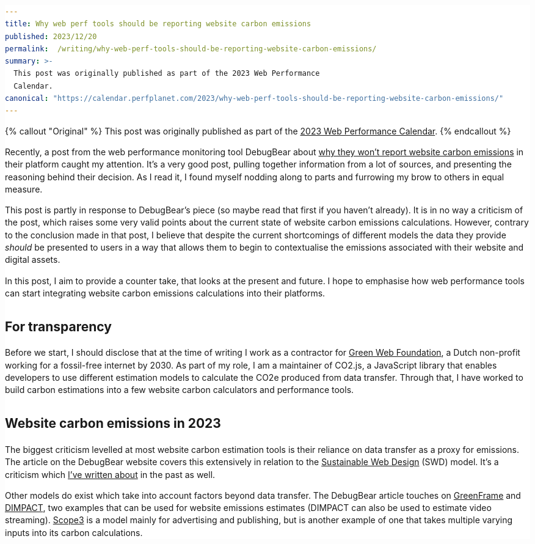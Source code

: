 ```yaml
---
title: Why web perf tools should be reporting website carbon emissions
published: 2023/12/20
permalink:  /writing/why-web-perf-tools-should-be-reporting-website-carbon-emissions/
summary: >-
  This post was originally published as part of the 2023 Web Performance
  Calendar.
canonical: "https://calendar.perfplanet.com/2023/why-web-perf-tools-should-be-reporting-website-carbon-emissions/"
---
```


{% callout "Original" %}
This post was originally published as part of the [2023 Web Performance Calendar](https://calendar.perfplanet.com/2023/why-web-perf-tools-should-be-reporting-website-carbon-emissions/).
{% endcallout %}

Recently, a post from the web performance monitoring tool DebugBear about [why they won’t report website carbon emissions](https://www.debugbear.com/blog/website-carbon-emissions) in their platform caught my attention. It’s a very good post, pulling together information from a lot of sources, and presenting the reasoning behind their decision. As I read it, I found myself nodding along to parts and furrowing my brow to others in equal measure.

This post is partly in response to DebugBear’s piece (so maybe read that first if you haven’t already). It is in no way a criticism of the post, which raises some very valid points about the current state of website carbon emissions calculations. However, contrary to the conclusion made in that post, I believe that despite the current shortcomings of different models the data they provide _should_ be presented to users in a way that allows them to begin to contextualise the emissions associated with their website and digital assets.

In this post, I aim to provide a counter take, that looks at the present and future. I hope to emphasise how web performance tools can start integrating website carbon emissions calculations into their platforms.

## For transparency

Before we start, I should disclose that at the time of writing I work as a contractor for [Green Web Foundation](https://www.thegreenwebfoundation.org/), a Dutch non-profit working for a fossil-free internet by 2030. As part of my role, I am a maintainer of CO2.js, a JavaScript library that enables developers to use different estimation models to calculate the CO2e produced from data transfer. Through that, I have worked to build carbon estimations into a few website carbon calculators and performance tools.

## Website carbon emissions in 2023

The biggest criticism levelled at most website carbon estimation tools is their reliance on data transfer as a proxy for emissions. The article on the DebugBear website covers this extensively in relation to the [Sustainable Web Design](https://sustainablewebdesign.org/) (SWD) model. It’s a criticism which [I’ve written about](https://fershad.com/writing/is-data-the-best-proxy-for-website-carbon-emissions/) in the past as well.

Other models do exist which take into account factors beyond data transfer. The DebugBear article touches on [GreenFrame](https://greenframe.io/) and [DIMPACT](https://dimpact.org/), two examples that can be used for website emissions estimates (DIMPACT can also be used to estimate video streaming). [Scope3](https://methodology.scope3.com/lifecycle) is a model mainly for advertising and publishing, but is another example of one that takes multiple varying inputs into its carbon calculations.
